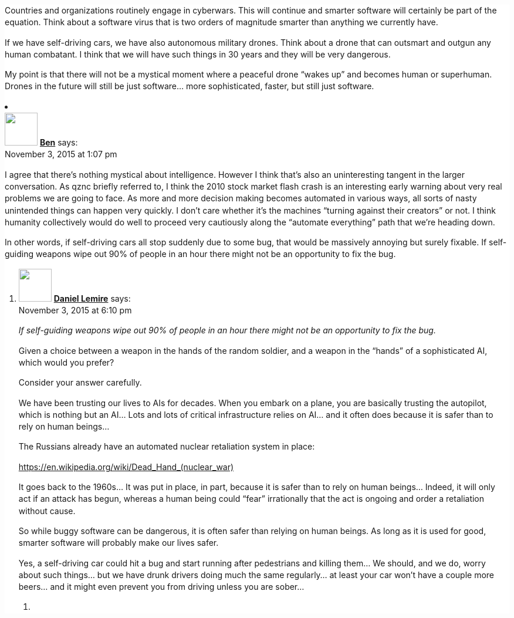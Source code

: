 <p>Countries and organizations routinely engage in cyberwars. This will continue and smarter software will certainly be part of the equation. Think about a software virus that is two orders of magnitude smarter than anything we currently have. </p>
<p>If we have self-driving cars, we have also autonomous military drones. Think about a drone that can outsmart and outgun any human combatant. I think that we will have such things in 30 years and they will be very dangerous.</p>
<p>My point is that there will not be a mystical moment where a peaceful drone &ldquo;wakes up&rdquo; and becomes human or superhuman. Drones in the future will still be just software&#8230; more sophisticated, faster, but still just software.</p>
</div>
</li>
</ol>
</li>
<li id="comment-203250" class="comment even thread-even depth-1 parent">
<div class="comment-author vcard">
<img alt src="https://secure.gravatar.com/avatar/648cbb3135d4aa4ca7fc2a7849d7acd2?s=56&#038;d=mm&#038;r=g" srcset="https://secure.gravatar.com/avatar/648cbb3135d4aa4ca7fc2a7849d7acd2?s=112&#038;d=mm&#038;r=g 2x" class="avatar avatar-56 photo" height="56" width="56" loading="lazy" decoding="async" /> <b class="fn"><a href="http://cs.coloradocollege.edu/~bylvisaker/" class="url" rel="ugc external nofollow">Ben</a></b> <span class="says">says:</span> </div>
<div class="comment-metadata"><time datetime="2015-11-03T13:07:03+00:00">November 3, 2015 at 1:07 pm</time></a> </div>
<div class="comment-content">
<p>I agree that there&rsquo;s nothing mystical about intelligence. However I think that&rsquo;s also an uninteresting tangent in the larger conversation. As qznc briefly referred to, I think the 2010 stock market flash crash is an interesting early warning about very real problems we are going to face. As more and more decision making becomes automated in various ways, all sorts of nasty unintended things can happen very quickly. I don&rsquo;t care whether it&rsquo;s the machines &ldquo;turning against their creators&rdquo; or not. I think humanity collectively would do well to proceed very cautiously along the &ldquo;automate everything&rdquo; path that we&rsquo;re heading down.</p>
<p>In other words, if self-driving cars all stop suddenly due to some bug, that would be massively annoying but surely fixable. If self-guiding weapons wipe out 90% of people in an hour there might not be an opportunity to fix the bug.</p>
</div>
<ol class="children">
<li id="comment-203301" class="comment byuser comment-author-lemire bypostauthor odd alt depth-2 parent">
<div class="comment-author vcard">
<img alt src="https://secure.gravatar.com/avatar/2ca999bef9535950f5b84281a4dab006?s=56&#038;d=mm&#038;r=g" srcset="https://secure.gravatar.com/avatar/2ca999bef9535950f5b84281a4dab006?s=112&#038;d=mm&#038;r=g 2x" class="avatar avatar-56 photo" height="56" width="56" loading="lazy" decoding="async" /> <b class="fn"><a href="https://lemire.me/en/" class="url" rel="ugc">Daniel Lemire</a></b> <span class="says">says:</span> </div>
<div class="comment-metadata"><time datetime="2015-11-03T18:10:28+00:00">November 3, 2015 at 6:10 pm</time></a> </div>
<div class="comment-content">
<p><em>If self-guiding weapons wipe out 90% of people in an hour there might not be an opportunity to fix the bug.</em></p>
<p>Given a choice between a weapon in the hands of the random soldier, and a weapon in the &ldquo;hands&rdquo; of a sophisticated AI, which would you prefer?</p>
<p>Consider your answer carefully.</p>
<p>We have been trusting our lives to AIs for decades. When you embark on a plane, you are basically trusting the autopilot, which is nothing but an AI&#8230; Lots and lots of critical infrastructure relies on AI&#8230; and it often does because it is safer than to rely on human beings&#8230;</p>
<p>The Russians already have an automated nuclear retaliation system in place:</p>
<p><a href="https://en.wikipedia.org/wiki/Dead_Hand_(nuclear_war)" rel="nofollow ugc">https://en.wikipedia.org/wiki/Dead_Hand_(nuclear_war)</a></p>
<p>It goes back to the 1960s&#8230; It was put in place, in part, because it is safer than to rely on human beings&#8230; Indeed, it will only act if an attack has begun, whereas a human being could &ldquo;fear&rdquo; irrationally that the act is ongoing and order a retaliation without cause.</p>
<p>So while buggy software can be dangerous, it is often safer than relying on human beings. As long as it is used for good, smarter software will probably make our lives safer.</p>
<p>Yes, a self-driving car could hit a bug and start running after pedestrians and killing them&#8230; We should, and we do, worry about such things&#8230; but we have drunk drivers doing much the same regularly&#8230; at least your car won&rsquo;t have a couple more beers&#8230; and it might even prevent you from driving unless you are sober&#8230;</p>
</div>
<ol class="children">
<li id="comment-203601" class="comment even depth-3 parent">
<div class="comment-author vcard">